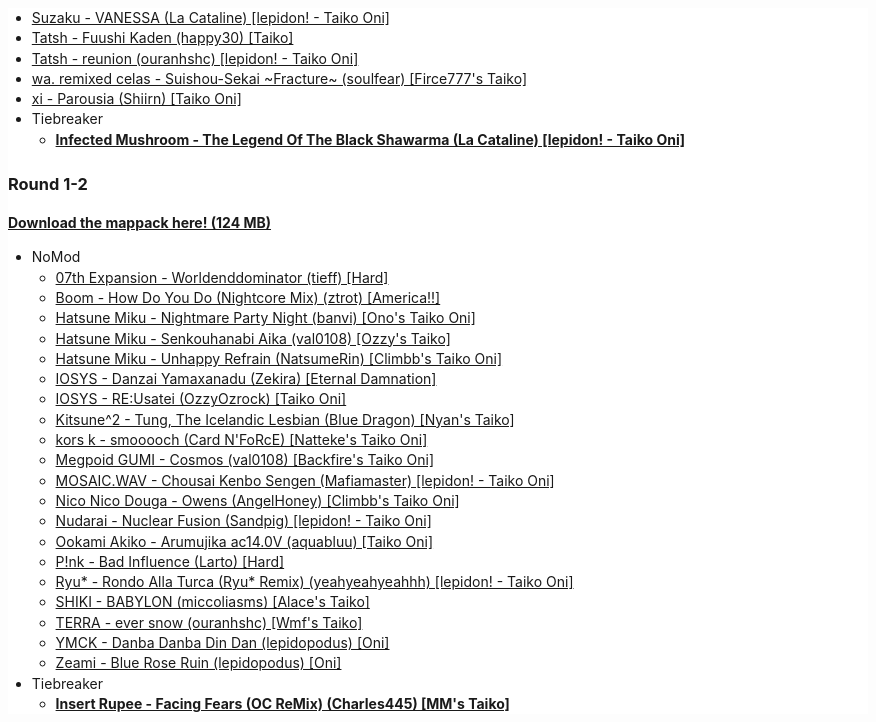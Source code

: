   - [Suzaku - VANESSA (La Cataline) \[lepidon! - Taiko Oni\]](https://osu.ppy.sh/beatmapsets/27862#taiko/99163)
  - [Tatsh - Fuushi Kaden (happy30) \[Taiko\]](https://osu.ppy.sh/beatmapsets/15486#taiko/56047)
  - [Tatsh - reunion (ouranhshc) \[lepidon! - Taiko Oni\]](https://osu.ppy.sh/beatmapsets/24523#taiko/85127)
  - [wa. remixed celas - Suishou-Sekai \~Fracture\~ (soulfear) \[Firce777's Taiko\]](https://osu.ppy.sh/beatmapsets/28984#taiko/97890)
  - [xi - Parousia (Shiirn) \[Taiko Oni\]](https://osu.ppy.sh/beatmapsets/37333#taiko/123031)
- Tiebreaker
  - **[Infected Mushroom - The Legend Of The Black Shawarma (La Cataline) \[lepidon! - Taiko Oni\]](https://osu.ppy.sh/beatmapsets/20122#taiko/74555)**

### Round 1-2

**[Download the mappack here! (124 MB)](https://puu.sh/gzFf)**

- NoMod
  - [07th Expansion - Worldenddominator (tieff) \[Hard\]](https://osu.ppy.sh/beatmapsets/14546#taiko/53182)
  - [Boom - How Do You Do (Nightcore Mix) (ztrot) \[America!!\]](https://osu.ppy.sh/beatmapsets/18729#taiko/66336)
  - [Hatsune Miku - Nightmare Party Night (banvi) \[Ono's Taiko Oni\]](https://osu.ppy.sh/beatmapsets/23053#taiko/84587)
  - [Hatsune Miku - Senkouhanabi Aika (val0108) \[Ozzy's Taiko\]](https://osu.ppy.sh/beatmapsets/33556#taiko/109382)
  - [Hatsune Miku - Unhappy Refrain (NatsumeRin) \[Climbb's Taiko Oni\]](https://osu.ppy.sh/beatmapsets/30128#taiko/105917)
  - [IOSYS - Danzai Yamaxanadu (Zekira) \[Eternal Damnation\]](https://osu.ppy.sh/beatmapsets/13654#taiko/50354)
  - [IOSYS - RE:Usatei (OzzyOzrock) \[Taiko Oni\]](https://osu.ppy.sh/beatmapsets/31343#taiko/103022)
  - [Kitsune^2 - Tung, The Icelandic Lesbian (Blue Dragon) \[Nyan's Taiko\]](https://osu.ppy.sh/beatmapsets/35233#taiko/119690)
  - [kors k - smooooch (Card N'FoRcE) \[Natteke's Taiko Oni\]](https://osu.ppy.sh/beatmapsets/17912#taiko/63950)
  - [Megpoid GUMI - Cosmos (val0108) \[Backfire's Taiko Oni\]](https://osu.ppy.sh/beatmapsets/37054#taiko/120024)
  - [MOSAIC.WAV - Chousai Kenbo Sengen (Mafiamaster) \[lepidon! - Taiko Oni\]](https://osu.ppy.sh/beatmapsets/19258#taiko/68244)
  - [Nico Nico Douga - Owens (AngelHoney) \[Climbb's Taiko Oni\]](https://osu.ppy.sh/beatmapsets/20406#taiko/76538)
  - [Nudarai - Nuclear Fusion (Sandpig) \[lepidon! - Taiko Oni\]](https://osu.ppy.sh/beatmapsets/25557#taiko/87205)
  - [Ookami Akiko - Arumujika ac14.0V (aquabluu) \[Taiko Oni\]](https://osu.ppy.sh/beatmapsets/24555#taiko/83437)
  - [P!nk - Bad Influence (Larto) \[Hard\]](https://osu.ppy.sh/beatmapsets/10334#taiko/40339)
  - [Ryu\* - Rondo Alla Turca (Ryu\* Remix) (yeahyeahyeahhh) \[lepidon! - Taiko Oni\]](https://osu.ppy.sh/beatmapsets/34468#taiko/113530)
  - [SHIKI - BABYLON (miccoliasms) \[Alace's Taiko\]](https://osu.ppy.sh/beatmapsets/31373#taiko/104218)
  - [TERRA - ever snow (ouranhshc) \[Wmf's Taiko\]](https://osu.ppy.sh/beatmapsets/23477#taiko/81284)
  - [YMCK - Danba Danba Din Dan (lepidopodus) \[Oni\]](https://puu.sh/gzx7)
  - [Zeami - Blue Rose Ruin (lepidopodus) \[Oni\]](https://puu.sh/gzxk)
- Tiebreaker
  - **[Insert Rupee - Facing Fears (OC ReMix) (Charles445) \[MM's Taiko\]](https://osu.ppy.sh/beatmapsets/36541#taiko/121635)**


[flag_AT]: /wiki/shared/flag/AT.gif
[flag_BR]: /wiki/shared/flag/BR.gif
[flag_CA]: /wiki/shared/flag/CA.gif
[flag_CN]: /wiki/shared/flag/CN.gif
[flag_CL]: /wiki/shared/flag/CL.gif
[flag_DE]: /wiki/shared/flag/DE.gif
[flag_ES]: /wiki/shared/flag/ES.gif
[flag_FR]: /wiki/shared/flag/FR.gif
[flag_HK]: /wiki/shared/flag/HK.gif
[flag_IT]: /wiki/shared/flag/IT.gif
[flag_JP]: /wiki/shared/flag/JP.gif
[flag_KR]: /wiki/shared/flag/KR.gif
[flag_MY]: /wiki/shared/flag/MY.gif
[flag_MO]: /wiki/shared/flag/MO.gif
[flag_NL]: /wiki/shared/flag/NL.gif
[flag_PE]: /wiki/shared/flag/PE.gif
[flag_PH]: /wiki/shared/flag/PH.gif
[flag_PL]: /wiki/shared/flag/PL.gif
[flag_TW]: /wiki/shared/flag/TW.gif
[flag_US]: /wiki/shared/flag/US.gif